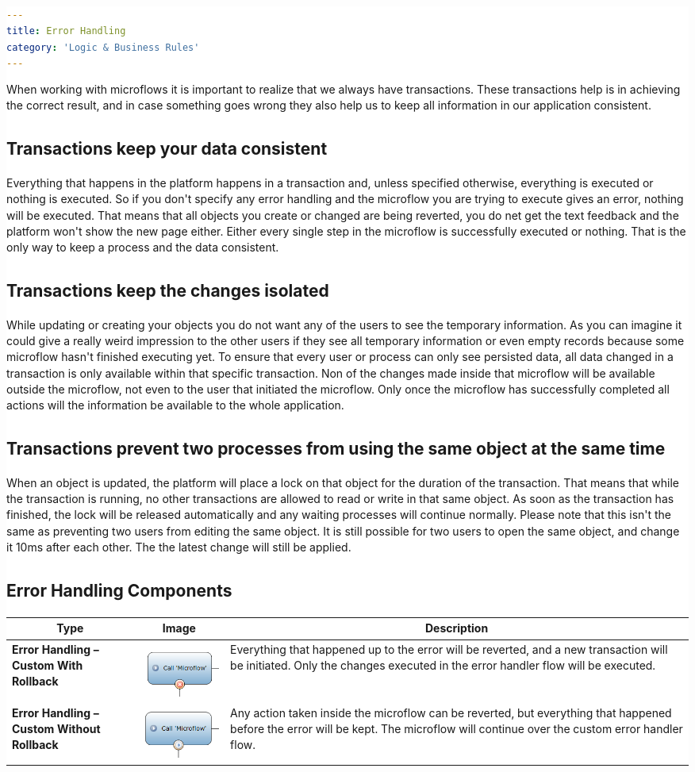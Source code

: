 ```yaml
---
title: Error Handling
category: 'Logic & Business Rules'
---
```


When working with microflows it is important to realize that we always have transactions. These transactions help is in achieving the correct result, and in case something goes wrong they also help us to keep all information in our application consistent.

## Transactions keep your data consistent

Everything that happens in the platform happens in a transaction and, unless specified otherwise, everything is executed or nothing is executed. So if you don't specify any error handling and the microflow you are trying to execute gives an error, nothing will be executed. That means that all objects you create or changed are being reverted, you do net get the text feedback and the platform won't show the new page either. Either every single step in the microflow is successfully executed or nothing. That is the only way to keep a process and the data consistent.

## Transactions keep the changes isolated

While updating or creating your objects you do not want any of the users to see the temporary information. As you can imagine it could give a really weird impression to the other users if they see all temporary information or even empty records because some microflow hasn't finished executing yet. To ensure that every user or process can only see persisted data, all data changed in a transaction is only available within that specific transaction. Non of the changes made inside that microflow will be available outside the microflow, not even to the user that initiated the microflow. Only once the microflow has successfully completed all actions will the information be available to the whole application.

## Transactions prevent two processes from using the same object at the same time

When an object is updated, the platform will place a lock on that object for the duration of the transaction. That means that while the transaction is running, no other transactions are allowed to read or write in that same object. As soon as the transaction has finished, the lock will be released automatically and any waiting processes will continue normally. Please note that this isn't the same as preventing two users from editing the same object. It is still possible for two users to open the same object, and change it 10ms after each other. The the latest change will still be applied.

## Error Handling Components

| Type | Image | Description |
| --- | --- | --- |
| **Error Handling – Custom With Rollback** | ![](attachments/13566084/14385345.png) | Everything that happened up to the error will be reverted, and a new transaction will be initiated. Only the changes executed in the error handler flow will be executed.
| **Error Handling – Custom Without Rollback** | ![](attachments/13566084/14385344.png) | Any action taken inside the microflow can be reverted, but everything that happened before the error will be kept. The microflow will continue over the custom error handler flow.